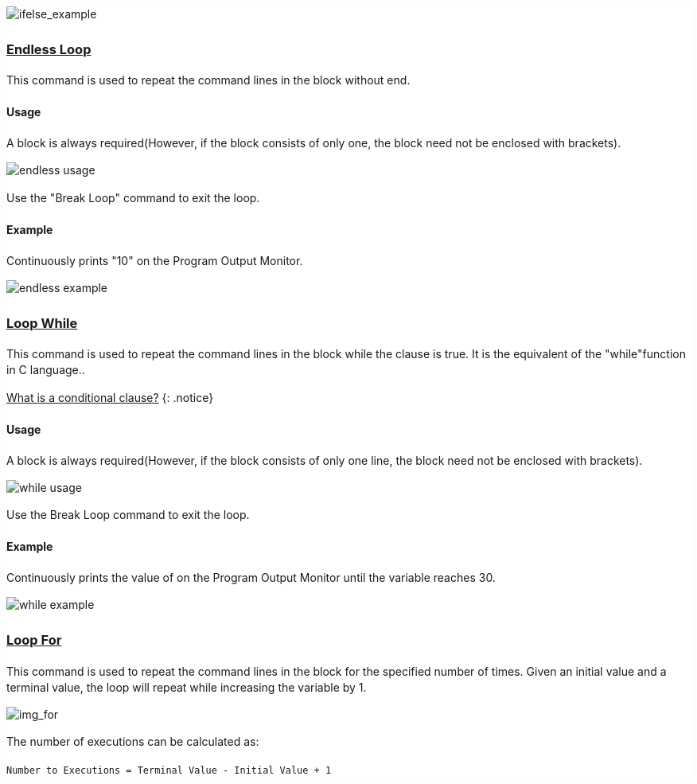  ![ifelse_example][ifelse_example]

### [Endless Loop](#endless-loop)
This command is used to repeat the command lines in the block without end.

#### Usage

A block is always required(However, if the block consists of only one, the block need not be enclosed with brackets).

![endless usage][endless_usage]

Use the "Break Loop" command to exit the loop.

#### Example

Continuously prints "10" on the Program Output Monitor.

![endless example][endless_example]

### [Loop While](#loop-while)
This command is used to repeat the command lines in the block while the clause is true.
It is the equivalent of the "while"function in C language..

[What is a conditional clause?](#conditional_clause)
{: .notice}

#### Usage

A block is always required(However, if the block consists of only one line, the block need not be enclosed with brackets).

  ![while usage][while_usage]

Use the Break Loop command to exit the loop.

#### Example

Continuously prints the value of on the Program Output Monitor until the variable reaches 30.

  ![while example][while_example]

### [Loop For](#loop-for)
This command is used to repeat the command lines in the block for the specified number of times. Given an initial value and a terminal value, the loop will repeat while increasing the variable by 1.

  ![img_for][img_for]

The number of executions can be calculated as:

```
Number to Executions = Terminal Value - Initial Value + 1
```


[ctrl-select]: /assets/images/sw/rplus1/task/roboplus_task_en_022.png
[sft-select]: /assets/images/sw/rplus1/task/roboplus_task_en_023.png
[select-all]: /assets/images/sw/rplus1/task/roboplus_task_en_024.png
[insert-line]: /assets/images/sw/rplus1/task/roboplus_task_en_025.png
[delete_backspace]: /assets/images/sw/rplus1/task/roboplus_task_en_026.png
[delete_delete]: /assets/images/sw/rplus1/task/roboplus_task_en_027.png
[activate]: /assets/images/sw/rplus1/task/roboplus_task_en_028.png
[cut]: /assets/images/sw/rplus1/task/roboplus_task_en_029.png
[copy]: /assets/images/sw/rplus1/task/roboplus_task_en_030.png
[paste]: /assets/images/sw/rplus1/task/roboplus_task_en_031.png
[search_name]: /assets/images/sw/rplus1/task/roboplus_task_en_032.png
[search_next]: /assets/images/sw/rplus1/task/roboplus_task_en_033.png
[main]: /assets/images/sw/rplus1/task/roboplus_task_en_034.png
[end01]: /assets/images/sw/rplus1/task/roboplus_task_en_035.png
[end02]: /assets/images/sw/rplus1/task/roboplus_task_en_036.png
[end_example]: /assets/images/sw/rplus1/task/roboplus_task_en_037.png
[section]: /assets/images/sw/rplus1/task/roboplus_task_en_038.png
[omitted]: /assets/images/sw/rplus1/task/roboplus_task_en_039.png
[section_example]: /assets/images/sw/rplus1/task/roboplus_task_en_040.png
[comment]: /assets/images/sw/rplus1/task/roboplus_task_en_041.png
[math]: /assets/images/sw/rplus1/task/roboplus_task_en_042.png
[select_operator]: /assets/images/sw/rplus1/task/roboplus_task_en_043.png
[select_parameter]: /assets/images/sw/rplus1/task/roboplus_task_044.png
[math_example]: /assets/images/sw/rplus1/task/roboplus_task_en_045.png
[load]: /assets/images/sw/rplus1/task/roboplus_task_en_046.png
[select_load]: /assets/images/sw/rplus1/task/roboplus_task_047.png
[load_example01]: /assets/images/sw/rplus1/task/roboplus_task_en_048.png
[load_example02]: /assets/images/sw/rplus1/task/roboplus_task_en_049.png
[label_jump]: /assets/images/sw/rplus1/task/roboplus_task_en_050.png
[jump_label]: /assets/images/sw/rplus1/task/roboplus_task_en_051.png
[jump_label_target]: /assets/images/sw/rplus1/task/roboplus_task_en_052.png
[jump_example]: /assets/images/sw/rplus1/task/roboplus_task_en_053.png
[img_conditional_01]: /assets/images/sw/rplus1/task/roboplus_task_054.png
[img_conditional_02]: /assets/images/sw/rplus1/task/roboplus_task_055.png
[img_conditional_03]: /assets/images/sw/rplus1/task/roboplus_task_056.png
[img_conditional_04]: /assets/images/sw/rplus1/task/roboplus_task_057.png
[ifelse_usage]: /assets/images/sw/rplus1/task/roboplus_task_en_058.png
[ifelse_example]: /assets/images/sw/rplus1/task/roboplus_task_en_059.png
[endless_usage]: /assets/images/sw/rplus1/task/roboplus_task_en_060.png
[endless_example]: /assets/images/sw/rplus1/task/roboplus_task_en_061.png
[while_usage]: /assets/images/sw/rplus1/task/roboplus_task_en_062.png
[while_example]: /assets/images/sw/rplus1/task/roboplus_task_en_063.png
[img_for]: /assets/images/sw/rplus1/task/roboplus_task_en_064.png
[for_usage1]: /assets/images/sw/rplus1/task/roboplus_task_en_065.png
[for_usage2]: /assets/images/sw/rplus1/task/roboplus_task_en_066.png
[for_example]: /assets/images/sw/rplus1/task/roboplus_task_en_067.png
[img_break]: /assets/images/sw/rplus1/task/roboplus_task_en_068.png
[break_example]: /assets/images/sw/rplus1/task/roboplus_task_en_069.png
[wait_example]: /assets/images/sw/rplus1/task/roboplus_task_en_070.png
[img_exit]: /assets/images/sw/rplus1/task/roboplus_task_en_071.png
[exit_example]: /assets/images/sw/rplus1/task/roboplus_task_en_072.png
[img_call]: /assets/images/sw/rplus1/task/roboplus_task_en_073.png
[call_usage1]: /assets/images/sw/rplus1/task/roboplus_task_en_074.png
[call_usage2]: /assets/images/sw/rplus1/task/roboplus_task_en_075.png
[call_example]: /assets/images/sw/rplus1/task/roboplus_task_en_076.png
[callback_example]: /assets/images/sw/rplus1/task/roboplus_task_en_077.png
